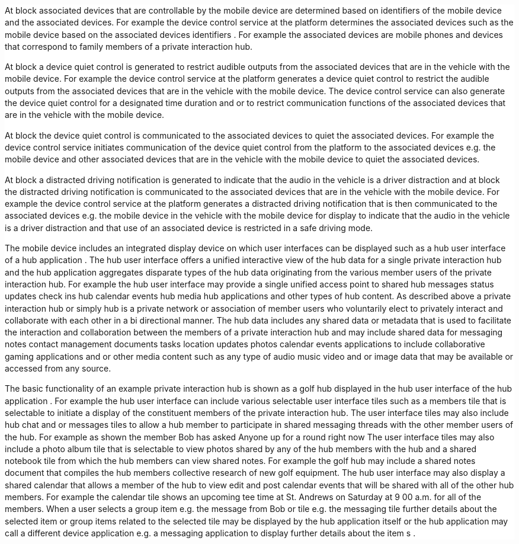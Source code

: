 At block associated devices that are controllable by the mobile device are determined based on identifiers of the mobile device and the associated devices. For example the device control service at the platform determines the associated devices such as the mobile device based on the associated devices identifiers . For example the associated devices are mobile phones and devices that correspond to family members of a private interaction hub.

At block a device quiet control is generated to restrict audible outputs from the associated devices that are in the vehicle with the mobile device. For example the device control service at the platform generates a device quiet control to restrict the audible outputs from the associated devices that are in the vehicle with the mobile device. The device control service can also generate the device quiet control for a designated time duration and or to restrict communication functions of the associated devices that are in the vehicle with the mobile device.

At block the device quiet control is communicated to the associated devices to quiet the associated devices. For example the device control service initiates communication of the device quiet control from the platform to the associated devices e.g. the mobile device and other associated devices that are in the vehicle with the mobile device to quiet the associated devices.

At block a distracted driving notification is generated to indicate that the audio in the vehicle is a driver distraction and at block the distracted driving notification is communicated to the associated devices that are in the vehicle with the mobile device. For example the device control service at the platform generates a distracted driving notification that is then communicated to the associated devices e.g. the mobile device in the vehicle with the mobile device for display to indicate that the audio in the vehicle is a driver distraction and that use of an associated device is restricted in a safe driving mode.

The mobile device includes an integrated display device on which user interfaces can be displayed such as a hub user interface of a hub application . The hub user interface offers a unified interactive view of the hub data for a single private interaction hub and the hub application aggregates disparate types of the hub data originating from the various member users of the private interaction hub. For example the hub user interface may provide a single unified access point to shared hub messages status updates check ins hub calendar events hub media hub applications and other types of hub content. As described above a private interaction hub or simply hub is a private network or association of member users who voluntarily elect to privately interact and collaborate with each other in a bi directional manner. The hub data includes any shared data or metadata that is used to facilitate the interaction and collaboration between the members of a private interaction hub and may include shared data for messaging notes contact management documents tasks location updates photos calendar events applications to include collaborative gaming applications and or other media content such as any type of audio music video and or image data that may be available or accessed from any source.

The basic functionality of an example private interaction hub is shown as a golf hub displayed in the hub user interface of the hub application . For example the hub user interface can include various selectable user interface tiles such as a members tile that is selectable to initiate a display of the constituent members of the private interaction hub. The user interface tiles may also include hub chat and or messages tiles to allow a hub member to participate in shared messaging threads with the other member users of the hub. For example as shown the member Bob has asked Anyone up for a round right now The user interface tiles may also include a photo album tile that is selectable to view photos shared by any of the hub members with the hub and a shared notebook tile from which the hub members can view shared notes. For example the golf hub may include a shared notes document that compiles the hub members collective research of new golf equipment. The hub user interface may also display a shared calendar that allows a member of the hub to view edit and post calendar events that will be shared with all of the other hub members. For example the calendar tile shows an upcoming tee time at St. Andrews on Saturday at 9 00 a.m. for all of the members. When a user selects a group item e.g. the message from Bob or tile e.g. the messaging tile further details about the selected item or group items related to the selected tile may be displayed by the hub application itself or the hub application may call a different device application e.g. a messaging application to display further details about the item s .
